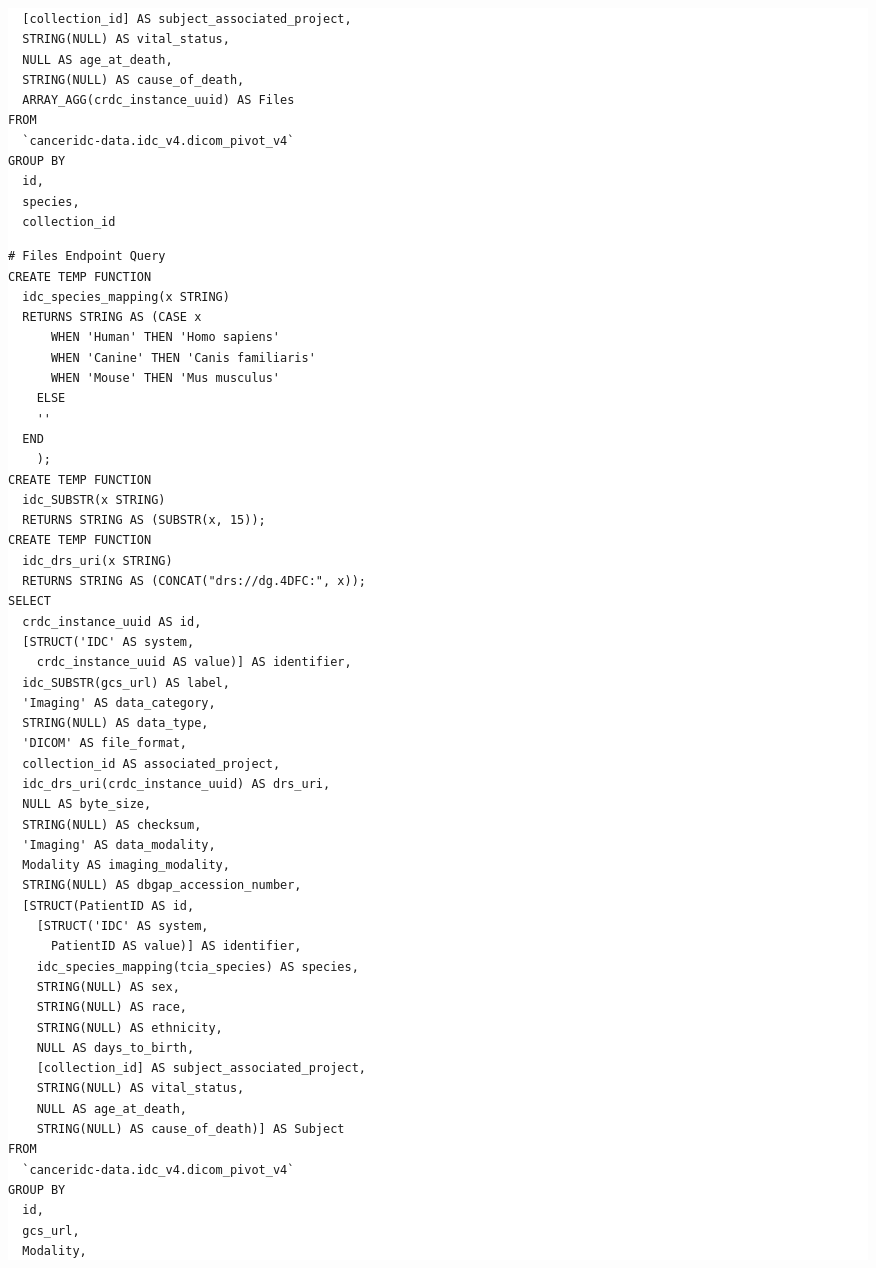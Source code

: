 ```
  [collection_id] AS subject_associated_project,
  STRING(NULL) AS vital_status,
  NULL AS age_at_death,
  STRING(NULL) AS cause_of_death,
  ARRAY_AGG(crdc_instance_uuid) AS Files
FROM
  `canceridc-data.idc_v4.dicom_pivot_v4`
GROUP BY
  id,
  species,
  collection_id
```
```
# Files Endpoint Query
CREATE TEMP FUNCTION
  idc_species_mapping(x STRING)
  RETURNS STRING AS (CASE x
      WHEN 'Human' THEN 'Homo sapiens'
      WHEN 'Canine' THEN 'Canis familiaris'
      WHEN 'Mouse' THEN 'Mus musculus'
    ELSE
    ''
  END
    );
CREATE TEMP FUNCTION
  idc_SUBSTR(x STRING)
  RETURNS STRING AS (SUBSTR(x, 15));
CREATE TEMP FUNCTION
  idc_drs_uri(x STRING)
  RETURNS STRING AS (CONCAT("drs://dg.4DFC:", x));
SELECT
  crdc_instance_uuid AS id,
  [STRUCT('IDC' AS system,
    crdc_instance_uuid AS value)] AS identifier,
  idc_SUBSTR(gcs_url) AS label,
  'Imaging' AS data_category,
  STRING(NULL) AS data_type,
  'DICOM' AS file_format,
  collection_id AS associated_project,
  idc_drs_uri(crdc_instance_uuid) AS drs_uri,
  NULL AS byte_size,
  STRING(NULL) AS checksum,
  'Imaging' AS data_modality,
  Modality AS imaging_modality,
  STRING(NULL) AS dbgap_accession_number,
  [STRUCT(PatientID AS id,
    [STRUCT('IDC' AS system,
      PatientID AS value)] AS identifier,
    idc_species_mapping(tcia_species) AS species,
    STRING(NULL) AS sex,
    STRING(NULL) AS race,
    STRING(NULL) AS ethnicity,
    NULL AS days_to_birth,
    [collection_id] AS subject_associated_project,
    STRING(NULL) AS vital_status,
    NULL AS age_at_death,
    STRING(NULL) AS cause_of_death)] AS Subject
FROM
  `canceridc-data.idc_v4.dicom_pivot_v4`
GROUP BY
  id,
  gcs_url,
  Modality,
```